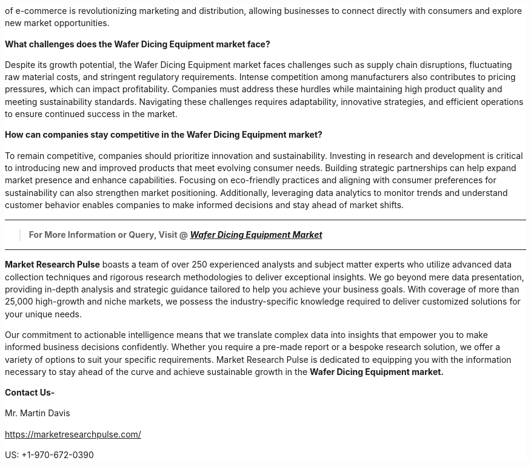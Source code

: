 of e-commerce is revolutionizing marketing and distribution, allowing businesses to connect directly with consumers and explore new market opportunities.</p><p><strong>What challenges does the Wafer Dicing Equipment market face?</strong></p><p>Despite its growth potential, the Wafer Dicing Equipment market faces challenges such as supply chain disruptions, fluctuating raw material costs, and stringent regulatory requirements. Intense competition among manufacturers also contributes to pricing pressures, which can impact profitability. Companies must address these hurdles while maintaining high product quality and meeting sustainability standards. Navigating these challenges requires adaptability, innovative strategies, and efficient operations to ensure continued success in the market.</p><p><strong>How can companies stay competitive in the Wafer Dicing Equipment market?</strong></p><p>To remain competitive, companies should prioritize innovation and sustainability. Investing in research and development is critical to introducing new and improved products that meet evolving consumer needs. Building strategic partnerships can help expand market presence and enhance capabilities. Focusing on eco-friendly practices and aligning with consumer preferences for sustainability can also strengthen market positioning. Additionally, leveraging data analytics to monitor trends and understand customer behavior enables companies to make informed decisions and stay ahead of market shifts.</p><hr /><blockquote><p><strong>For More Information or Query, Visit @&nbsp;<em><a href="https://marketresearchpulse.com/report/5520/wafer-dicing-equipment-market?utm_source=Linkedin&utm_medium=0111">Wafer Dicing Equipment Market</a></em></strong></p></blockquote><hr /><p><strong>Market Research Pulse</strong> boasts a team of over 250 experienced analysts and subject matter experts who utilize advanced data collection techniques and rigorous research methodologies to deliver exceptional insights. We go beyond mere data presentation, providing in-depth analysis and strategic guidance tailored to help you achieve your business goals. With coverage of more than 25,000 high-growth and niche markets, we possess the industry-specific knowledge required to deliver customized solutions for your unique needs.</p><p>Our commitment to actionable intelligence means that we translate complex data into insights that empower you to make informed business decisions confidently. Whether you require a pre-made report or a bespoke research solution, we offer a variety of options to suit your specific requirements. Market Research Pulse is dedicated to equipping you with the information necessary to stay ahead of the curve and achieve sustainable growth in the <strong>Wafer Dicing Equipment market.</strong></p><p><strong>Contact Us-</strong></p><p>Mr. Martin Davis</p><p>https://marketresearchpulse.com/</p><p>US: +1-970-672-0390</p>
